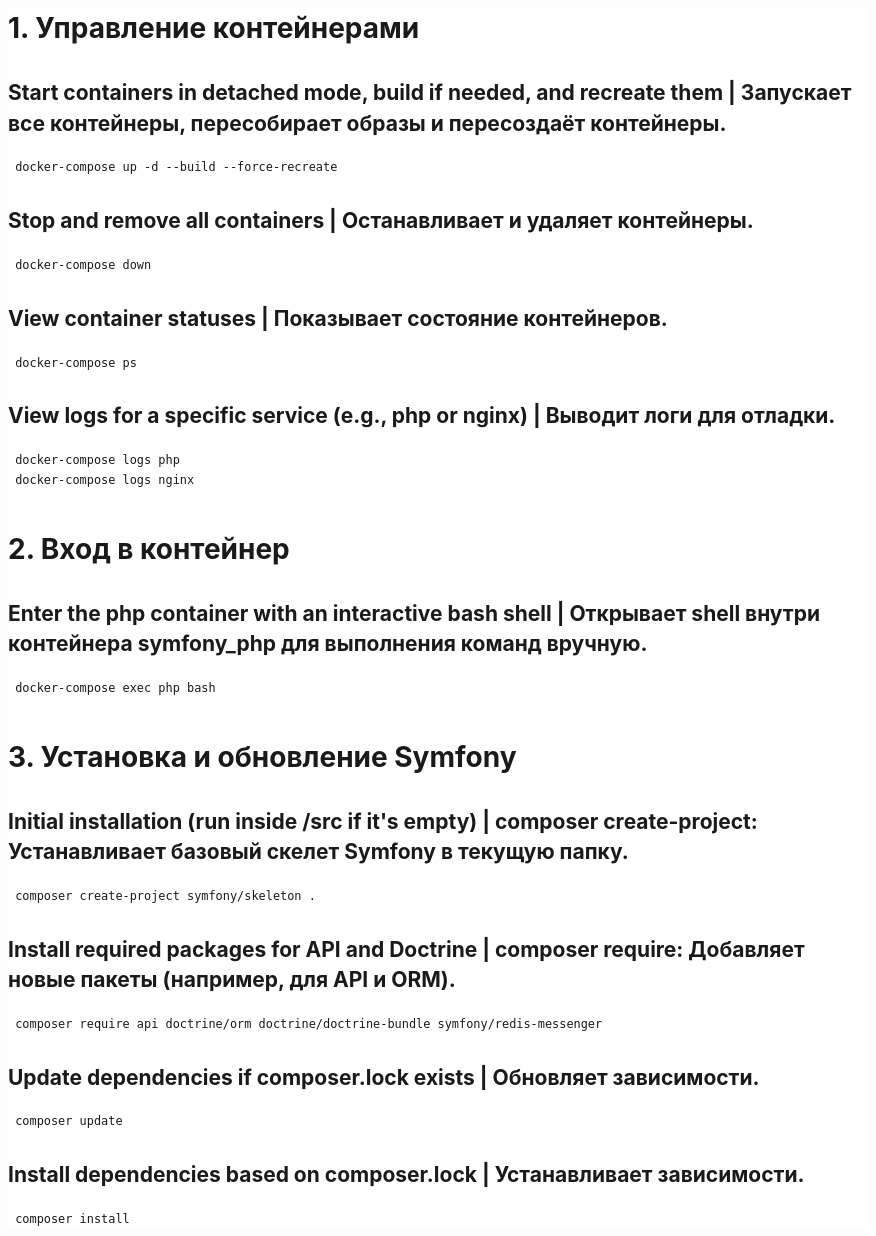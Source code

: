 # 1. Управление контейнерами
  ## Start containers in detached mode, build if needed, and recreate them  | Запускает все контейнеры, пересобирает образы и пересоздаёт контейнеры.
     docker-compose up -d --build --force-recreate                         

  ## Stop and remove all containers | Останавливает и удаляет контейнеры.
     docker-compose down

  ## View container statuses | Показывает состояние контейнеров.
     docker-compose ps

  ## View logs for a specific service (e.g., php or nginx)  | Выводит логи для отладки.
     docker-compose logs php
     docker-compose logs nginx

# 2. Вход в контейнер
  ## Enter the php container with an interactive bash shell  | Открывает shell внутри контейнера symfony_php для выполнения команд вручную.
     docker-compose exec php bash

# 3. Установка и обновление Symfony
  ## Initial installation (run inside /src if it's empty)  |  composer create-project: Устанавливает базовый скелет Symfony в текущую папку.
     composer create-project symfony/skeleton .

  ## Install required packages for API and Doctrine | composer require: Добавляет новые пакеты (например, для API и ORM).
     composer require api doctrine/orm doctrine/doctrine-bundle symfony/redis-messenger

  ## Update dependencies if composer.lock exists | Обновляет зависимости.
     composer update

  ## Install dependencies based on composer.lock | Устанавливает зависимости.
     composer install
